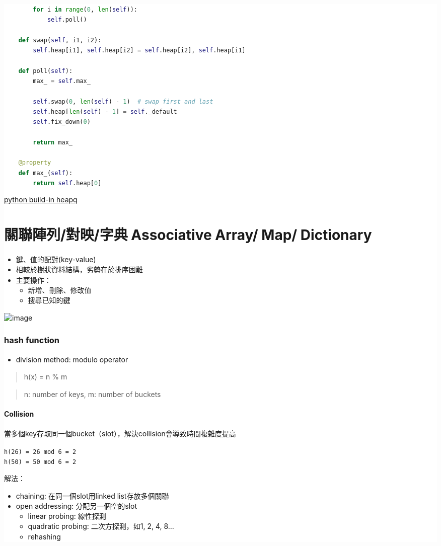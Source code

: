 ```python
        for i in range(0, len(self)):
            self.poll()           
        
    def swap(self, i1, i2):
        self.heap[i1], self.heap[i2] = self.heap[i2], self.heap[i1]
            
    def poll(self):
        max_ = self.max_
        
        self.swap(0, len(self) - 1)  # swap first and last
        self.heap[len(self) - 1] = self._default
        self.fix_down(0)
        
        return max_
    
    @property
    def max_(self):
        return self.heap[0]
```

[python build-in heapq](https://gist.github.com/travishen/295ff80289bf54869d9842d285faa1a5)

# 關聯陣列/對映/字典 Associative Array/ Map/ Dictionary
* 鍵、值的配對(key-value)
* 相較於樹狀資料結構，劣勢在於排序困難
* 主要操作：
  - 新增、刪除、修改值
  - 搜尋已知的鍵
  
![image](https://storage.googleapis.com/ssivart/super9-blog/assosiate-array.png)

### hash function
* division method: modulo operator

> h(x) = n % m

> n: number of keys, m: number of buckets

#### Collision
當多個key存取同一個bucket（slot），解決collision會導致時間複雜度提高

```
h(26) = 26 mod 6 = 2
h(50) = 50 mod 6 = 2
```

解法：

* chaining: 在同一個slot用linked list存放多個關聯
* open addressing: 分配另一個空的slot
  - linear probing: 線性探測
  - quadratic probing: 二次方探測，如1, 2, 4, 8...
  - rehashing
  